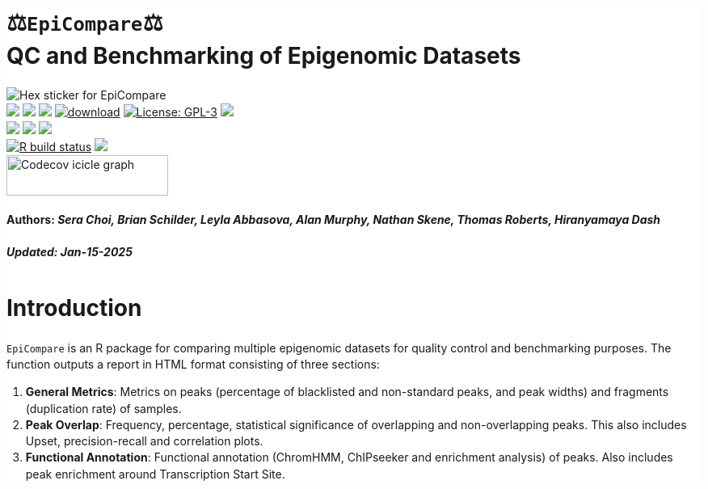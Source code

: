 ⚖<code>EpiCompare</code>⚖<br>QC and Benchmarking of Epigenomic Datasets
================
<img src='https://github.com/neurogenomics/EpiCompare/raw/master/inst/hex/hex.png' title='Hex sticker for EpiCompare' height='300'><br>
[![](https://img.shields.io/badge/release%20version-1.10.0-green.svg)](https://www.bioconductor.org/packages/EpiCompare)
[![](https://img.shields.io/badge/download-47/month-green.svg)](https://bioconductor.org/packages/stats/bioc/EpiCompare)
[![](https://img.shields.io/badge/download-1451/total-green.svg)](https://bioconductor.org/packages/stats/bioc/EpiCompare)
[![download](http://www.bioconductor.org/shields/downloads/release/EpiCompare.svg)](https://bioconductor.org/packages/stats/bioc/EpiCompare)
[![License:
GPL-3](https://img.shields.io/badge/license-GPL--3-blue.svg)](https://cran.r-project.org/web/licenses/GPL-3)
[![](https://img.shields.io/badge/doi-https://doi.org/10.1101/2022.07.22.501149-blue.svg)](https://doi.org/https://doi.org/10.1101/2022.07.22.501149)
<br>
[![](https://img.shields.io/badge/devel%20version-1.10.1-black.svg)](https://github.com/neurogenomics/EpiCompare)
[![](https://img.shields.io/github/languages/code-size/neurogenomics/EpiCompare.svg)](https://github.com/neurogenomics/EpiCompare)
[![](https://img.shields.io/github/last-commit/neurogenomics/EpiCompare.svg)](https://github.com/neurogenomics/EpiCompare/commits/master)
<br> [![R build
status](https://github.com/neurogenomics/EpiCompare/workflows/rworkflows/badge.svg)](https://github.com/neurogenomics/EpiCompare/actions)
[![](https://codecov.io/gh/neurogenomics/EpiCompare/branch/master/graph/badge.svg)](https://app.codecov.io/gh/neurogenomics/EpiCompare)
<br>
<a href='https://app.codecov.io/gh/neurogenomics/EpiCompare/tree/master' target='_blank'><img src='https://codecov.io/gh/neurogenomics/EpiCompare/branch/master/graphs/icicle.svg' title='Codecov icicle graph' width='200' height='50' style='vertical-align: top;'></a>  
<h4>  
Authors: <i>Sera Choi, Brian Schilder, Leyla Abbasova, Alan Murphy,
Nathan Skene, Thomas Roberts, Hiranyamaya Dash</i>  
</h4>
<h5>  
<i>Updated</i>: Jan-15-2025  
</h5>

# Introduction

`EpiCompare` is an R package for comparing multiple epigenomic datasets
for quality control and benchmarking purposes. The function outputs a
report in HTML format consisting of three sections:

1.  **General Metrics**: Metrics on peaks (percentage of blacklisted and
    non-standard peaks, and peak widths) and fragments (duplication
    rate) of samples.
2.  **Peak Overlap**: Frequency, percentage, statistical significance of
    overlapping and non-overlapping peaks. This also includes Upset,
    precision-recall and correlation plots.
3.  **Functional Annotation**: Functional annotation (ChromHMM,
    ChIPseeker and enrichment analysis) of peaks. Also includes peak
    enrichment around Transcription Start Site.
